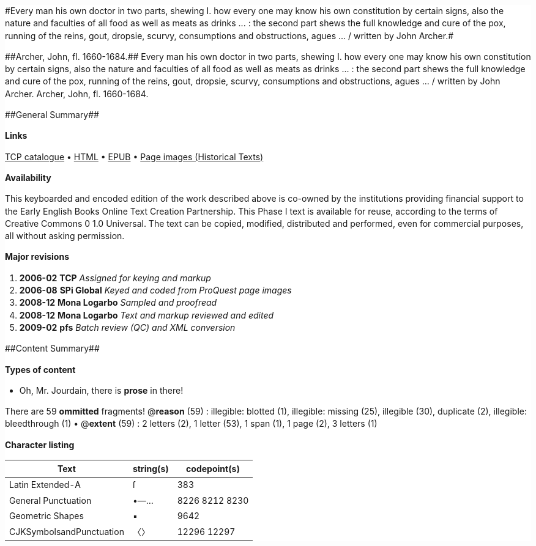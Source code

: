 #Every man his own doctor in two parts, shewing I. how every one may know his own constitution by certain signs, also the nature and faculties of all food as well as meats as drinks ... : the second part shews the full knowledge and cure of the pox, running of the reins, gout, dropsie, scurvy, consumptions and obstructions, agues ... / written by John Archer.#

##Archer, John, fl. 1660-1684.##
Every man his own doctor in two parts, shewing I. how every one may know his own constitution by certain signs, also the nature and faculties of all food as well as meats as drinks ... : the second part shews the full knowledge and cure of the pox, running of the reins, gout, dropsie, scurvy, consumptions and obstructions, agues ... / written by John Archer.
Archer, John, fl. 1660-1684.

##General Summary##

**Links**

[TCP catalogue](http://www.ota.ox.ac.uk/tcp/)  • 
[HTML](http://tei.it.ox.ac.uk/tcp/Texts-HTML/free/A25/A25754.html)  • 
[EPUB](http://tei.it.ox.ac.uk/tcp/Texts-EPUB/free/A25/A25754.epub) • 
[Page images (Historical Texts)](https://data.historicaltexts.jisc.ac.uk/view?pubId=eebo-10066026e&pageId=eebo-10066026e-44488-1)

**Availability**

This keyboarded and encoded edition of the
	       work described above is co-owned by the institutions
	       providing financial support to the Early English Books
	       Online Text Creation Partnership. This Phase I text is
	       available for reuse, according to the terms of Creative
	       Commons 0 1.0 Universal. The text can be copied,
	       modified, distributed and performed, even for
	       commercial purposes, all without asking permission.

**Major revisions**

1. __2006-02__ __TCP__ *Assigned for keying and markup*
1. __2006-08__ __SPi Global__ *Keyed and coded from ProQuest page images*
1. __2008-12__ __Mona Logarbo__ *Sampled and proofread*
1. __2008-12__ __Mona Logarbo__ *Text and markup reviewed and edited*
1. __2009-02__ __pfs__ *Batch review (QC) and XML conversion*

##Content Summary##

**Types of content**

  * Oh, Mr. Jourdain, there is **prose** in there!

There are 59 **ommitted** fragments! 
 @__reason__ (59) : illegible: blotted (1), illegible: missing (25), illegible (30), duplicate (2), illegible: bleedthrough (1)  •  @__extent__ (59) : 2 letters (2), 1 letter (53), 1 span (1), 1 page (2), 3 letters (1)

**Character listing**


|Text|string(s)|codepoint(s)|
|---|---|---|
|Latin Extended-A|ſ|383|
|General Punctuation|•—…|8226 8212 8230|
|Geometric Shapes|▪|9642|
|CJKSymbolsandPunctuation|〈〉|12296 12297|
